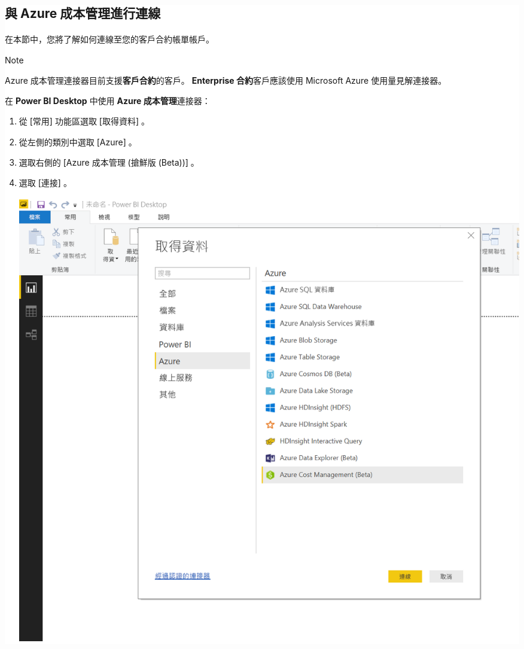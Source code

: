 ## <a name="connect-with-azure-cost-management"></a>與 Azure 成本管理進行連線

在本節中，您將了解如何連線至您的客戶合約帳單帳戶。

> [!NOTE]
> Azure 成本管理連接器目前支援**客戶合約**的客戶。  **Enterprise 合約**客戶應該使用 Microsoft Azure 使用量見解連接器。
>
>

在 **Power BI Desktop** 中使用 **Azure 成本管理**連接器：

1. 從 [常用]  功能區選取 [取得資料]  。

1. 從左側的類別中選取 [Azure]  。

1. 選取右側的 [Azure 成本管理 (搶鮮版 (Beta))]  。

1. 選取 [連接]  。


   ![](media/desktop-connect-azure-consumption-insights/azure-cost-management-00.png)
